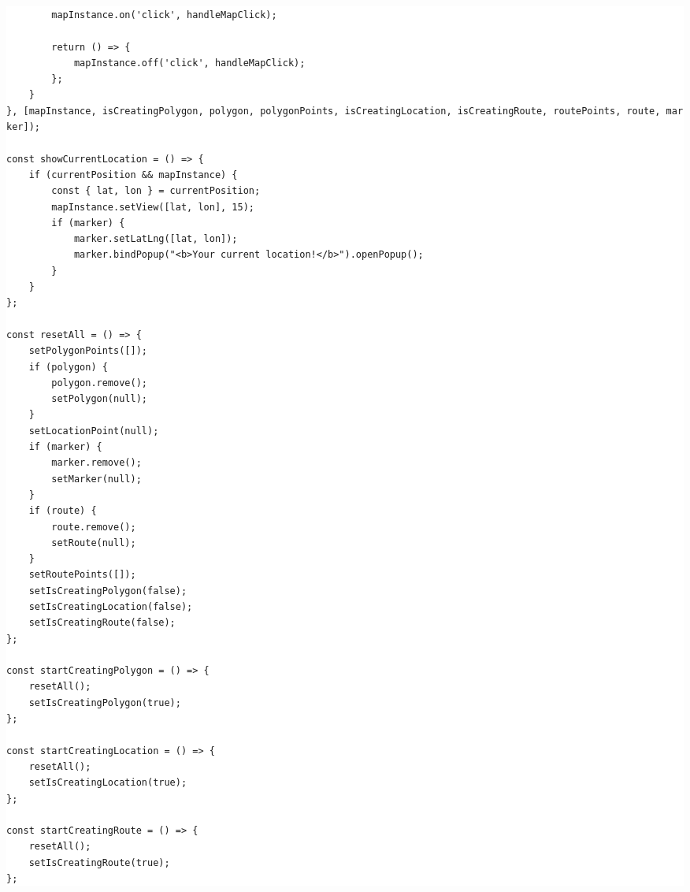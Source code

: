             mapInstance.on('click', handleMapClick);

            return () => {
                mapInstance.off('click', handleMapClick);
            };
        }
    }, [mapInstance, isCreatingPolygon, polygon, polygonPoints, isCreatingLocation, isCreatingRoute, routePoints, route, marker]);

    const showCurrentLocation = () => {
        if (currentPosition && mapInstance) {
            const { lat, lon } = currentPosition;
            mapInstance.setView([lat, lon], 15);
            if (marker) {
                marker.setLatLng([lat, lon]);
                marker.bindPopup("<b>Your current location!</b>").openPopup();
            }
        }
    };

    const resetAll = () => {
        setPolygonPoints([]);
        if (polygon) {
            polygon.remove();
            setPolygon(null);
        }
        setLocationPoint(null);
        if (marker) {
            marker.remove();
            setMarker(null);
        }
        if (route) {
            route.remove();
            setRoute(null);
        }
        setRoutePoints([]);
        setIsCreatingPolygon(false);
        setIsCreatingLocation(false);
        setIsCreatingRoute(false);
    };

    const startCreatingPolygon = () => {
        resetAll();
        setIsCreatingPolygon(true);
    };

    const startCreatingLocation = () => {
        resetAll();
        setIsCreatingLocation(true);
    };

    const startCreatingRoute = () => {
        resetAll();
        setIsCreatingRoute(true);
    };
